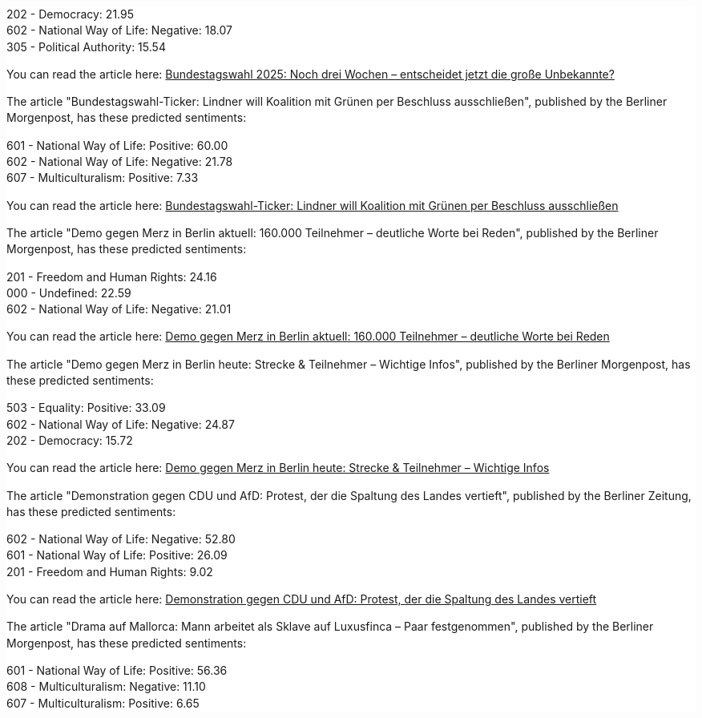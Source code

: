 202 - Democracy: 21.95  
602 - National Way of Life: Negative: 18.07  
305 - Political Authority: 15.54

You can read the article here: [Bundestagswahl 2025: Noch drei Wochen – entscheidet jetzt die große Unbekannte? ](https://www.morgenpost.de/politik/article408204711/noch-drei-wochen-entscheiden-die-unentschlossenen-die-wahl.html)

The article "Bundestagswahl-Ticker: Lindner will Koalition mit Grünen per Beschluss ausschließen", published by the Berliner Morgenpost, has these predicted sentiments:

601 - National Way of Life: Positive: 60.00  
602 - National Way of Life: Negative: 21.78  
607 - Multiculturalism: Positive: 7.33

You can read the article here: [Bundestagswahl-Ticker: Lindner will Koalition mit Grünen per Beschluss ausschließen](https://www.morgenpost.de/politik/article408184944/bundestag-live-news-aktuell-merz-scholz-afd-debatte-migration.html)

The article "Demo gegen Merz in Berlin aktuell: 160.000 Teilnehmer – deutliche Worte bei Reden", published by the Berliner Morgenpost, has these predicted sentiments:

201 - Freedom and Human Rights: 24.16  
000 - Undefined: 22.59  
602 - National Way of Life: Negative: 21.01

You can read the article here: [Demo gegen Merz in Berlin aktuell: 160.000 Teilnehmer – deutliche Worte bei Reden](https://www.morgenpost.de/berlin/article408213405/zehntausende-demonstrieren-gegen-zusammenarbeit-mit-der-afd.html)

The article "Demo gegen Merz in Berlin heute: Strecke & Teilnehmer – Wichtige Infos", published by the Berliner Morgenpost, has these predicted sentiments:

503 - Equality: Positive: 33.09  
602 - National Way of Life: Negative: 24.87  
202 - Democracy: 15.72

You can read the article here: [Demo gegen Merz in Berlin heute: Strecke & Teilnehmer – Wichtige Infos](https://www.morgenpost.de/berlin/article408201050/demo-in-berlin-gegen-merz-am-sonntag-die-wichtigsten-infos.html)

The article "Demonstration gegen CDU und AfD: Protest, der die Spaltung des Landes vertieft", published by the Berliner Zeitung, has these predicted sentiments:

602 - National Way of Life: Negative: 52.80  
601 - National Way of Life: Positive: 26.09  
201 - Freedom and Human Rights: 9.02

You can read the article here: [Demonstration gegen CDU und AfD: Protest, der die Spaltung des Landes vertieft](https://www.berliner-zeitung.de/politik-gesellschaft/demonstration-gegen-cdu-und-afd-protest-der-die-spaltung-des-landes-vertieft-li.2292907)

The article "Drama auf Mallorca: Mann arbeitet als Sklave auf Luxusfinca – Paar festgenommen", published by the Berliner Morgenpost, has these predicted sentiments:

601 - National Way of Life: Positive: 56.36  
608 - Multiculturalism: Negative: 11.10  
607 - Multiculturalism: Positive: 6.65

